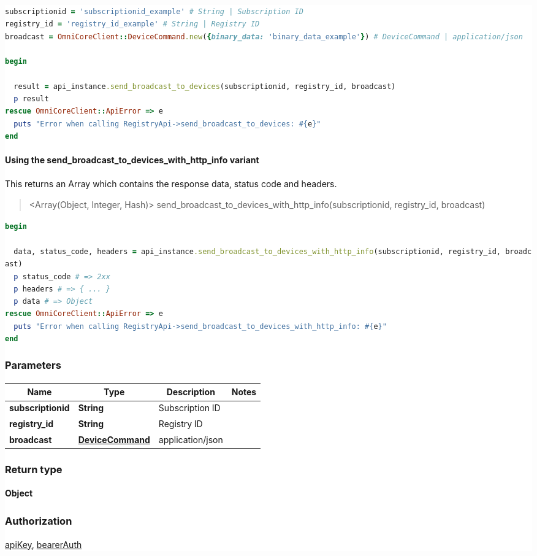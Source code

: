 ```ruby
subscriptionid = 'subscriptionid_example' # String | Subscription ID
registry_id = 'registry_id_example' # String | Registry ID
broadcast = OmniCoreClient::DeviceCommand.new({binary_data: 'binary_data_example'}) # DeviceCommand | application/json

begin
  
  result = api_instance.send_broadcast_to_devices(subscriptionid, registry_id, broadcast)
  p result
rescue OmniCoreClient::ApiError => e
  puts "Error when calling RegistryApi->send_broadcast_to_devices: #{e}"
end
```

#### Using the send_broadcast_to_devices_with_http_info variant

This returns an Array which contains the response data, status code and headers.

> <Array(Object, Integer, Hash)> send_broadcast_to_devices_with_http_info(subscriptionid, registry_id, broadcast)

```ruby
begin
  
  data, status_code, headers = api_instance.send_broadcast_to_devices_with_http_info(subscriptionid, registry_id, broadcast)
  p status_code # => 2xx
  p headers # => { ... }
  p data # => Object
rescue OmniCoreClient::ApiError => e
  puts "Error when calling RegistryApi->send_broadcast_to_devices_with_http_info: #{e}"
end
```

### Parameters

| Name | Type | Description | Notes |
| ---- | ---- | ----------- | ----- |
| **subscriptionid** | **String** | Subscription ID |  |
| **registry_id** | **String** | Registry ID |  |
| **broadcast** | [**DeviceCommand**](DeviceCommand.md) | application/json |  |

### Return type

**Object**

### Authorization

[apiKey](../README.md#apiKey), [bearerAuth](../README.md#bearerAuth)
